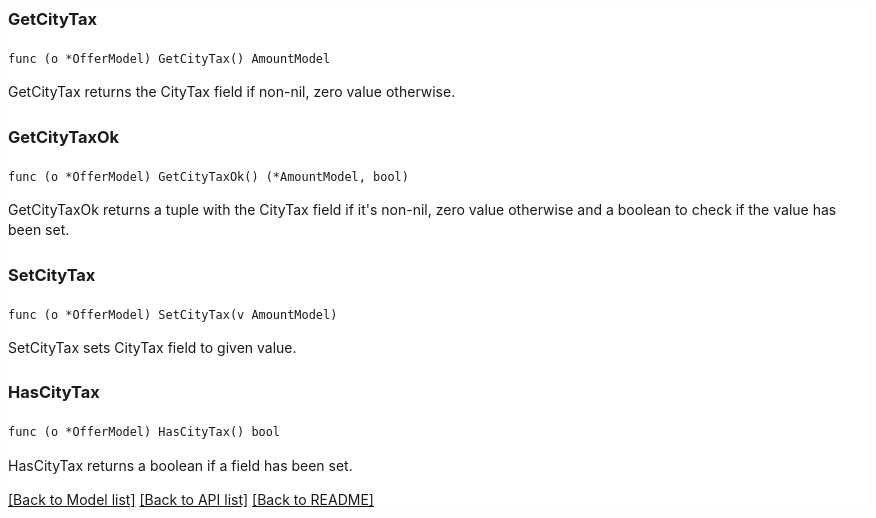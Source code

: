 
### GetCityTax

`func (o *OfferModel) GetCityTax() AmountModel`

GetCityTax returns the CityTax field if non-nil, zero value otherwise.

### GetCityTaxOk

`func (o *OfferModel) GetCityTaxOk() (*AmountModel, bool)`

GetCityTaxOk returns a tuple with the CityTax field if it's non-nil, zero value otherwise
and a boolean to check if the value has been set.

### SetCityTax

`func (o *OfferModel) SetCityTax(v AmountModel)`

SetCityTax sets CityTax field to given value.

### HasCityTax

`func (o *OfferModel) HasCityTax() bool`

HasCityTax returns a boolean if a field has been set.


[[Back to Model list]](../README.md#documentation-for-models) [[Back to API list]](../README.md#documentation-for-api-endpoints) [[Back to README]](../README.md)


